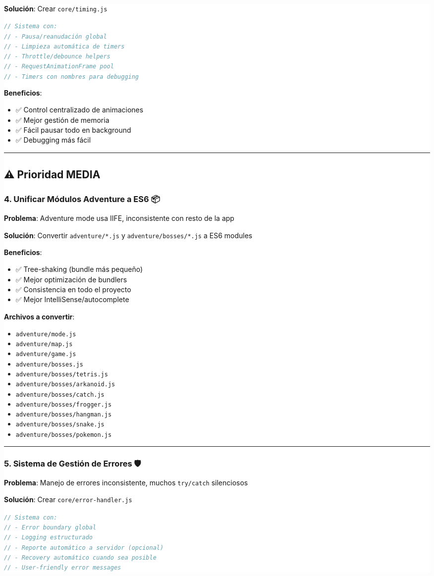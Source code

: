 **Solución**: Crear `core/timing.js`
```javascript
// Sistema con:
// - Pausa/reanudación global
// - Limpieza automática de timers
// - Throttle/debounce helpers
// - RequestAnimationFrame pool
// - Timers con nombres para debugging
```

**Beneficios**:
- ✅ Control centralizado de animaciones
- ✅ Mejor gestión de memoria
- ✅ Fácil pausar todo en background
- ✅ Debugging más fácil

---

## ⚠️ Prioridad MEDIA

### 4. **Unificar Módulos Adventure a ES6** 📦
**Problema**: Adventure mode usa IIFE, inconsistente con resto de la app

**Solución**: Convertir `adventure/*.js` y `adventure/bosses/*.js` a ES6 modules

**Beneficios**:
- ✅ Tree-shaking (bundle más pequeño)
- ✅ Mejor optimización de bundlers
- ✅ Consistencia en todo el proyecto
- ✅ Mejor IntelliSense/autocomplete

**Archivos a convertir**:
- `adventure/mode.js`
- `adventure/map.js`
- `adventure/game.js`
- `adventure/bosses.js`
- `adventure/bosses/tetris.js`
- `adventure/bosses/arkanoid.js`
- `adventure/bosses/catch.js`
- `adventure/bosses/frogger.js`
- `adventure/bosses/hangman.js`
- `adventure/bosses/snake.js`
- `adventure/bosses/pokemon.js`

---

### 5. **Sistema de Gestión de Errores** 🛡️
**Problema**: Manejo de errores inconsistente, muchos `try/catch` silenciosos

**Solución**: Crear `core/error-handler.js`
```javascript
// Sistema con:
// - Error boundary global
// - Logging estructurado
// - Reporte automático a servidor (opcional)
// - Recovery automático cuando sea posible
// - User-friendly error messages
```

